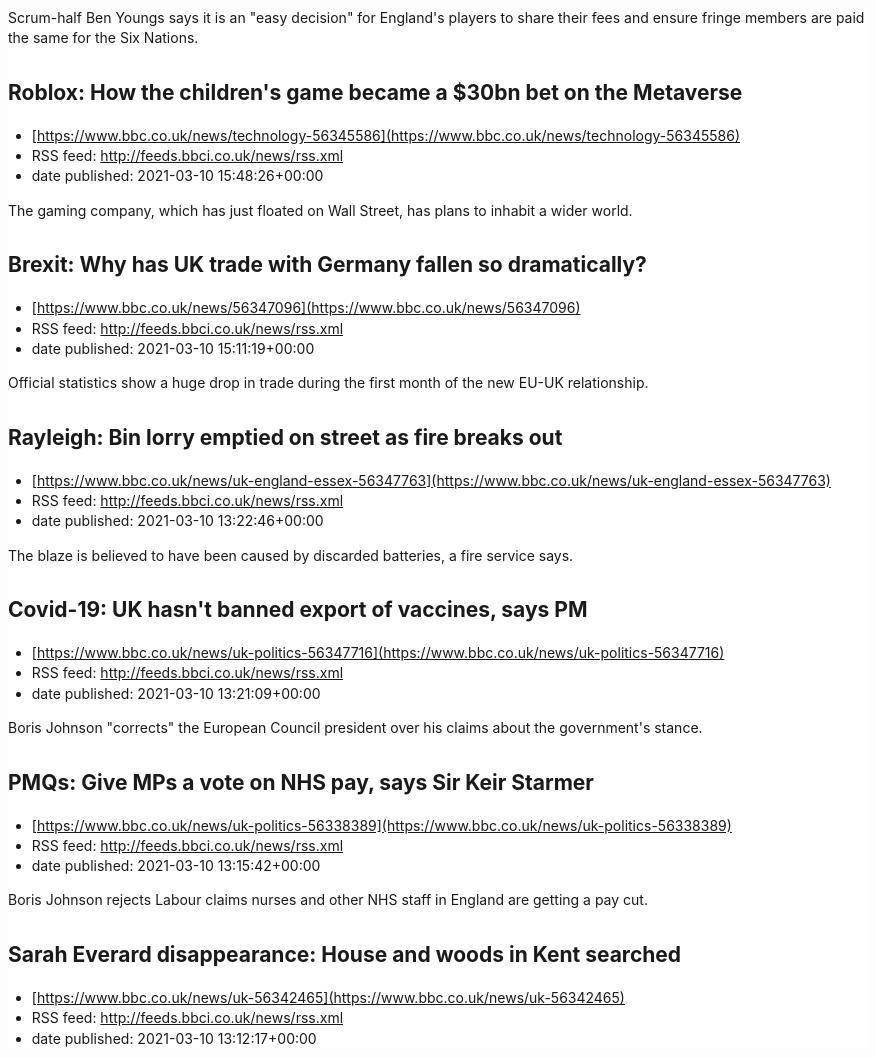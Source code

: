 Scrum-half Ben Youngs says it is an "easy decision" for England's players to share their fees and ensure fringe members are paid the same for the Six Nations.

## Roblox: How the children's game became a $30bn bet on the Metaverse
 - [https://www.bbc.co.uk/news/technology-56345586](https://www.bbc.co.uk/news/technology-56345586)
 - RSS feed: http://feeds.bbci.co.uk/news/rss.xml
 - date published: 2021-03-10 15:48:26+00:00

The gaming company, which has just floated on Wall Street, has plans to inhabit a wider world.

## Brexit: Why has UK trade with Germany fallen so dramatically?
 - [https://www.bbc.co.uk/news/56347096](https://www.bbc.co.uk/news/56347096)
 - RSS feed: http://feeds.bbci.co.uk/news/rss.xml
 - date published: 2021-03-10 15:11:19+00:00

Official statistics show a huge drop in trade during the first month of the new EU-UK relationship.

## Rayleigh: Bin lorry emptied on street as fire breaks out
 - [https://www.bbc.co.uk/news/uk-england-essex-56347763](https://www.bbc.co.uk/news/uk-england-essex-56347763)
 - RSS feed: http://feeds.bbci.co.uk/news/rss.xml
 - date published: 2021-03-10 13:22:46+00:00

The blaze is believed to have been caused by discarded batteries, a fire service says.

## Covid-19: UK hasn't banned export of vaccines, says PM
 - [https://www.bbc.co.uk/news/uk-politics-56347716](https://www.bbc.co.uk/news/uk-politics-56347716)
 - RSS feed: http://feeds.bbci.co.uk/news/rss.xml
 - date published: 2021-03-10 13:21:09+00:00

Boris Johnson "corrects" the European Council president over his claims about the government's stance.

## PMQs: Give MPs a vote on NHS pay, says Sir Keir Starmer
 - [https://www.bbc.co.uk/news/uk-politics-56338389](https://www.bbc.co.uk/news/uk-politics-56338389)
 - RSS feed: http://feeds.bbci.co.uk/news/rss.xml
 - date published: 2021-03-10 13:15:42+00:00

Boris Johnson rejects Labour claims nurses and other NHS staff in England are getting a pay cut.

## Sarah Everard disappearance: House and woods in Kent searched
 - [https://www.bbc.co.uk/news/uk-56342465](https://www.bbc.co.uk/news/uk-56342465)
 - RSS feed: http://feeds.bbci.co.uk/news/rss.xml
 - date published: 2021-03-10 13:12:17+00:00
